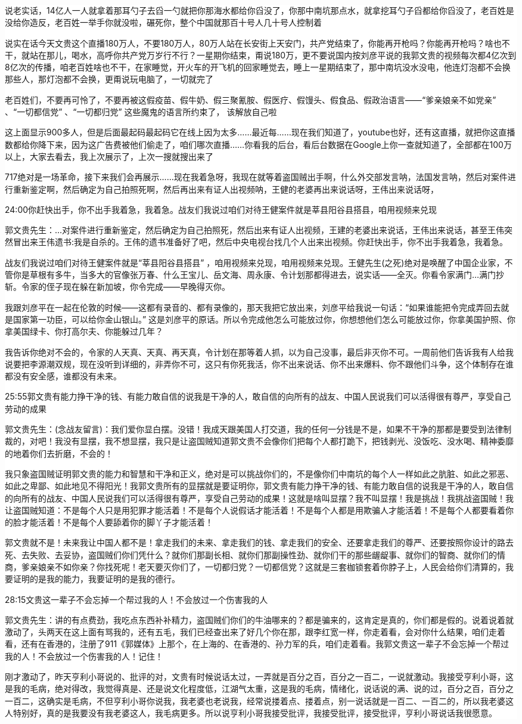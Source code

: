 说老实话，14亿人一人就拿着那耳勺子去舀一勺就把你那海水都给你舀没了，你那中南坑那点水，就拿挖耳勺子舀都给你舀没了，老百姓是没给你造反，老百姓一举手你就没啦，碾死你，整个中国就那百十号人几十号人控制着


说实在话今天文贵这个直播180万人，不要180万人，80万人站在长安街上天安门，共产党结束了，你能再开枪吗？你能再开枪吗？啥也不干，就站在那儿，喝水，高呼你共产党万岁行不行？一星期你结束，甭说180万，更不要说国内按刘彦平说的我郭文贵的视频每次都4亿次到8亿次的传播，咱老百姓啥也不干，在家睡觉，开火车的开飞机的回家睡觉去，睡上一星期结束了，那中南坑没水没电，他连灯泡都不会换那些人，那灯泡都不会换，更甭说玩电脑了，一切就完了


老百姓们，不要再可怜了，不要再被这假疫苗、假牛奶、假三聚氰胺、假医疗、假馒头、假食品、假政治语言——“爹亲娘亲不如党亲” 、“一切都信党” 、“一切都归党” 这些魔鬼的语言所约束了， 该解放自己啦


这上面显示900多人，但是后面最起码最起码它在线上因为太多……最近每……现在我们知道了，youtube也好，还有这直播，就把你这直播数都给你降下来，因为这广告费被他们偷走了，咱们哪次直播……你看我的后台，看后台数据在Google上你一查就知道了，全部都在100万以上，大家去看去，我上次展示了，上次一搜就搜出来了


717绝对是一场革命，接下来我们会再展示……现在我着急呀，我现在就等着盗国贼出手啊，什么外交部发言呐，法国发言呐，然后对案件进行重新鉴定啊，然后确定为自己拍照死啊，然后再出来有证人出视频呐，王健的老婆再出来说话呀，王伟出来说话呀，


24:00你赶快出手，你不出手我着急，我着急。战友们我说过咱们对待王健案件就是莘县阳谷县搭县，咱用视频来兑现

郭文贵先生：…对案件进行重新鉴定，然后确定为自己拍照死，然后出来有证人出视频，王建的老婆出来说话，王伟出来说话，甚至王伟突然冒出来王伟遗书:我是自杀的。王伟的遗书准备好了吧，然后中央电视台找几个人出来出视频。你赶快出手，你不出手我着急，我着急。


战友们我说过咱们对待王健案件就是“莘县阳谷县搭县” ，咱用视频来兑现，咱用视频来兑现。王健先生(之死)绝对是唤醒了中国企业家，不管你是草根有多牛，当多大的官像张万春、什么王宝儿、岳文海、周永康、令计划那都得进去，说实话——全灭。你看令家满门…满门抄斩。令家的侄子现在躲在新加坡，你令完成——早晚得灭你。


我跟刘彦平在一起在伦敦的时候——这都有录音的、都有录像的，那天我把它放出来，刘彦平给我说一句话：“如果谁能把令完成弄回去就是国家第一功臣，可以给你金山银山。” 这是刘彦平的原话。所以令完成他怎么可能放过你，你想想他们怎么可能放过你，你拿美国护照、你拿美国绿卡、你打高尔夫、你能躲过几年？


我告诉你绝对不会的，令家的人天真、天真、再天真，令计划在那等着人抓，以为自己没事，最后非灭你不可。一周前他们告诉我有人给我说要把李源潮双规，现在没听到详细的，非弄你不可，这只有你死我活，你不出来说话、你不出来爆料、你不跟他们斗争，这个体制存在谁都没有安全感，谁都没有未来。


25:55郭文贵有能力挣干净的钱、有能力敢自信的说我是干净的人，敢自信的向所有的战友、中国人民说我们可以活得很有尊严，享受自己劳动的成果

郭文贵先生：(念战友留言)：我们爱你显白摆。没错！我成天跟美国人打交道，我的任何一分钱是不是，如果不干净的那都是要受到法律制裁的，对吧！我没有显摆，我不想显摆，我只是让盗国贼知道郭文贵不会像你们把每个人都打跪下，把钱剥光、没饭吃、没水喝、精神委靡的地着你们去折磨，不会的！


我只象盗国贼证明郭文贵的能力和智慧和干净和正义，绝对是可以挑战你们的，不是像你们中南坑的每个人一样如此之肮脏、如此之邪恶、如此之卑鄙、如此地见不得阳光！我郭文贵所有的显摆就是要证明你，郭文贵有能力挣干净的钱、有能力敢自信的说我是干净的人，敢自信的向所有的战友、中国人民说我们可以活得很有尊严，享受自己劳动的成果！这就是啥叫显摆？我不叫显摆！我是挑战！我挑战盗国贼！我让盗国贼知道：不是每个人只是用犯罪才能活着！不是每个人说假话才能活着！不是每个人都是用欺骗人才能活着！不是每个人都要看着你的脸才能活着！不是每个人要舔着你的脚丫子才能活着！


郭文贵就不是！未来我让中国人都不是！拿走我们的未来、拿走我们的钱、拿走我们的安全、还要拿走我们的尊严、还要按照你设计的路去死、去失败、去妥协，盗国贼们你们凭什么？就你们那副长相、就你们那副操性劲、就你们干的那些龌龊事、就你们的智商、就你们的情商，爹亲娘亲不如你亲？你找死呢！老天要灭你们了，一切都归党？一切都信党？这就是三套枷锁套着你脖子上，人民会给你们清算的，我要证明的是我的能力，我要证明的是我的德行。


28:15文贵这一辈子不会忘掉一个帮过我的人！不会放过一个伤害我的人

郭文贵先生：讲的有点费劲，我吃点东西补补精力，盗国贼们你们的牛油哪来的？都是骗来的，这肯定是真的，你们都是假的。说着说着就激动了，头两天在这上面有骂我的，还有五毛，我们已经查出来了好几个你在那，跟李红宽一样，你走着看，会对你什么结果，咱们走着看，还有在香港的，注册了911《郭媒体》上那个，在上海的、在香港的、孙力军的兵，咱们走着看。我郭文贵这一辈子不会忘掉一个帮过我的人！不会放过一个伤害我的人！记住！


刚才激动了，昨天亨利小哥说的、批评的对，文贵有时候说话太过，一弄就是百分之百，百分之一百二，一说就激动。我接受亨利小哥，这是我的毛病，绝对得改，我觉得真是、还是说文化程度低，江湖气太重，这是我的毛病，情绪化，说话说的满、说的过，百分之百，百分之一百二，这确实是毛病，不但亨利小哥你说我，我老婆也老说我，经常说搂着点、搂着点，别一说话就是一百二、一百二的，所以我老婆这人特别好，真的是我要没有我老婆这人，我毛病更多。所以说亨利小哥我接受批评，我接受批评，接受批评，亨利小哥说话我很愿意。
